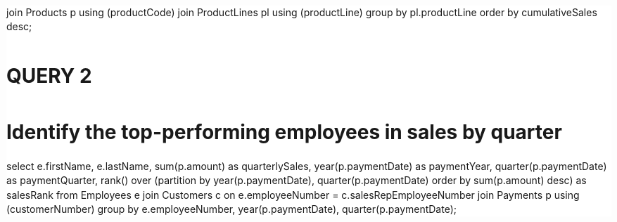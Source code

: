 join Products p
using (productCode)
join ProductLines pl
using (productLine)
group by pl.productLine
order by cumulativeSales desc;

# QUERY 2
# Identify the top-performing employees in sales by quarter
select e.firstName, e.lastName, sum(p.amount) as quarterlySales,
       year(p.paymentDate) as paymentYear, quarter(p.paymentDate) as paymentQuarter,
       rank() over (partition by year(p.paymentDate), quarter(p.paymentDate)
                    order by sum(p.amount) desc) as salesRank
from Employees e
join Customers c
on e.employeeNumber = c.salesRepEmployeeNumber
join Payments p
using (customerNumber)
group by e.employeeNumber, year(p.paymentDate), quarter(p.paymentDate);

